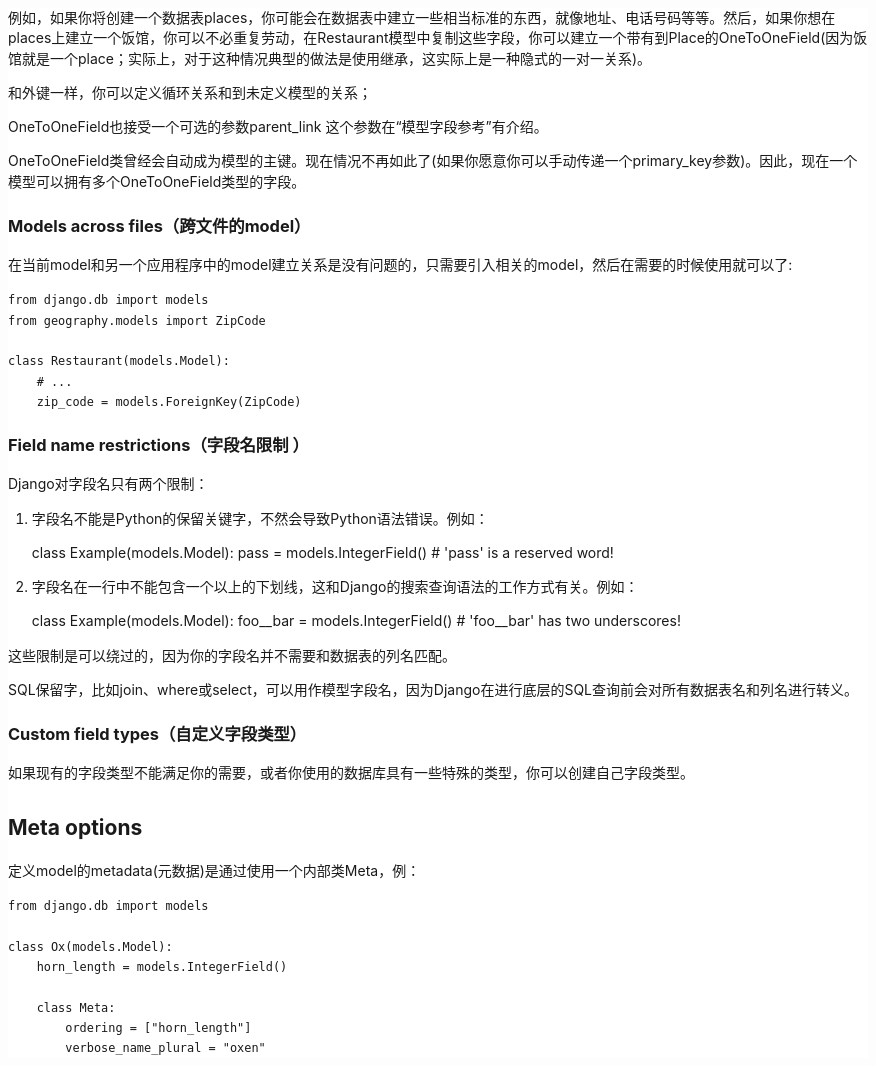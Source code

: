 例如，如果你将创建一个数据表places，你可能会在数据表中建立一些相当标准的东西，就像地址、电话号码等等。然后，如果你想在places上建立一个饭馆，你可以不必重复劳动，在Restaurant模型中复制这些字段，你可以建立一个带有到Place的OneToOneField(因为饭馆就是一个place；实际上，对于这种情况典型的做法是使用继承，这实际上是一种隐式的一对一关系)。

和外键一样，你可以定义循环关系和到未定义模型的关系；

OneToOneField也接受一个可选的参数parent_link 这个参数在“模型字段参考”有介绍。

OneToOneField类曾经会自动成为模型的主键。现在情况不再如此了(如果你愿意你可以手动传递一个primary_key参数)。因此，现在一个模型可以拥有多个OneToOneField类型的字段。

### Models across files（跨文件的model）

在当前model和另一个应用程序中的model建立关系是没有问题的，只需要引入相关的model，然后在需要的时候使用就可以了:

```
from django.db import models
from geography.models import ZipCode

class Restaurant(models.Model):
    # ...
    zip_code = models.ForeignKey(ZipCode)

```

### Field name restrictions（字段名限制 ）

Django对字段名只有两个限制：

1. 字段名不能是Python的保留关键字，不然会导致Python语法错误。例如：

   class Example(models.Model):
   pass = models.IntegerField() # 'pass' is a reserved word!

2. 字段名在一行中不能包含一个以上的下划线，这和Django的搜索查询语法的工作方式有关。例如：

   class Example(models.Model):
   foo__bar = models.IntegerField() # 'foo__bar' has two underscores!

这些限制是可以绕过的，因为你的字段名并不需要和数据表的列名匹配。

SQL保留字，比如join、where或select，可以用作模型字段名，因为Django在进行底层的SQL查询前会对所有数据表名和列名进行转义。

### Custom field types（自定义字段类型）

如果现有的字段类型不能满足你的需要，或者你使用的数据库具有一些特殊的类型，你可以创建自己字段类型。

## Meta options

定义model的metadata(元数据)是通过使用一个内部类Meta，例：

```
from django.db import models

class Ox(models.Model):
    horn_length = models.IntegerField()

    class Meta:
        ordering = ["horn_length"]
        verbose_name_plural = "oxen"

```
